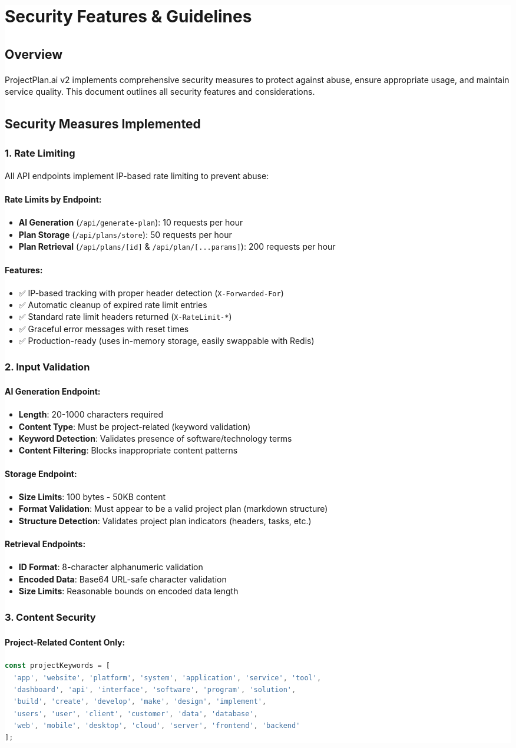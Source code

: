 # Security Features & Guidelines

## Overview

ProjectPlan.ai v2 implements comprehensive security measures to protect against abuse, ensure appropriate usage, and maintain service quality. This document outlines all security features and considerations.

## Security Measures Implemented

### 1. Rate Limiting

All API endpoints implement IP-based rate limiting to prevent abuse:

#### Rate Limits by Endpoint:
- **AI Generation** (`/api/generate-plan`): 10 requests per hour
- **Plan Storage** (`/api/plans/store`): 50 requests per hour  
- **Plan Retrieval** (`/api/plans/[id]` & `/api/plan/[...params]`): 200 requests per hour

#### Features:
- ✅ IP-based tracking with proper header detection (`X-Forwarded-For`)
- ✅ Automatic cleanup of expired rate limit entries
- ✅ Standard rate limit headers returned (`X-RateLimit-*`)
- ✅ Graceful error messages with reset times
- ✅ Production-ready (uses in-memory storage, easily swappable with Redis)

### 2. Input Validation

#### AI Generation Endpoint:
- **Length**: 20-1000 characters required
- **Content Type**: Must be project-related (keyword validation)
- **Keyword Detection**: Validates presence of software/technology terms
- **Content Filtering**: Blocks inappropriate content patterns

#### Storage Endpoint:
- **Size Limits**: 100 bytes - 50KB content
- **Format Validation**: Must appear to be a valid project plan (markdown structure)
- **Structure Detection**: Validates project plan indicators (headers, tasks, etc.)

#### Retrieval Endpoints:
- **ID Format**: 8-character alphanumeric validation
- **Encoded Data**: Base64 URL-safe character validation
- **Size Limits**: Reasonable bounds on encoded data length

### 3. Content Security

#### Project-Related Content Only:
```typescript
const projectKeywords = [
  'app', 'website', 'platform', 'system', 'application', 'service', 'tool',
  'dashboard', 'api', 'interface', 'software', 'program', 'solution',
  'build', 'create', 'develop', 'make', 'design', 'implement',
  'users', 'user', 'client', 'customer', 'data', 'database',
  'web', 'mobile', 'desktop', 'cloud', 'server', 'frontend', 'backend'
];
```
